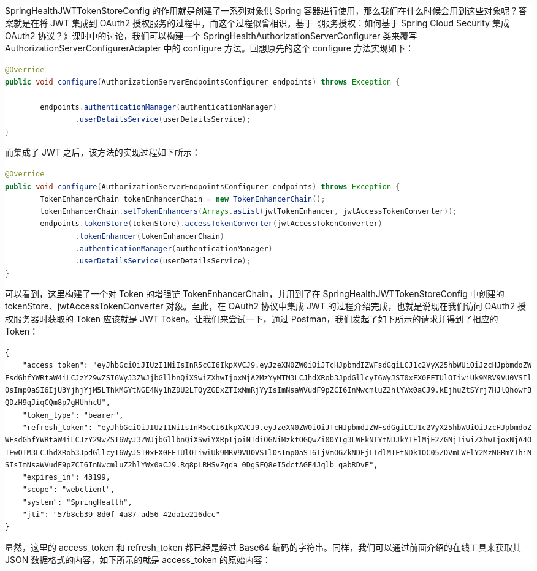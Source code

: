 SpringHealthJWTTokenStoreConfig 的作用就是创建了一系列对象供 Spring 容器进行使用，那么我们在什么时候会用到这些对象呢？答案就是在将 JWT 集成到 OAuth2 授权服务的过程中，而这个过程似曾相识。基于《服务授权：如何基于 Spring Cloud Security 集成 OAuth2 协议？》课时中的讨论，我们可以构建一个 SpringHealthAuthorizationServerConfigurer 类来覆写 AuthorizationServerConfigurerAdapter 中的 configure 方法。回想原先的这个 configure 方法实现如下：

```java
@Override
public void configure(AuthorizationServerEndpointsConfigurer endpoints) throws Exception {
 
        endpoints.authenticationManager(authenticationManager)
                .userDetailsService(userDetailsService);
}
```

而集成了 JWT 之后，该方法的实现过程如下所示：

```java
@Override
public void configure(AuthorizationServerEndpointsConfigurer endpoints) throws Exception {
        TokenEnhancerChain tokenEnhancerChain = new TokenEnhancerChain();
        tokenEnhancerChain.setTokenEnhancers(Arrays.asList(jwtTokenEnhancer, jwtAccessTokenConverter));
        endpoints.tokenStore(tokenStore).accessTokenConverter(jwtAccessTokenConverter) 
                .tokenEnhancer(tokenEnhancerChain) 
                .authenticationManager(authenticationManager)
                .userDetailsService(userDetailsService);
}
```

可以看到，这里构建了一个对 Token 的增强链 TokenEnhancerChain，并用到了在 SpringHealthJWTTokenStoreConfig 中创建的 tokenStore、jwtAccessTokenConverter 对象。至此，在 OAuth2 协议中集成 JWT 的过程介绍完成，也就是说现在我们访问 OAuth2 授权服务器时获取的 Token 应该就是 JWT Token。让我们来尝试一下，通过 Postman，我们发起了如下所示的请求并得到了相应的 Token：

```html
{
    "access_token": "eyJhbGciOiJIUzI1NiIsInR5cCI6IkpXVCJ9.eyJzeXN0ZW0iOiJTcHJpbmdIZWFsdGgiLCJ1c2VyX25hbWUiOiJzcHJpbmdoZWFsdGhfYWRtaW4iLCJzY29wZSI6WyJ3ZWJjbGllbnQiXSwiZXhwIjoxNjA2MzYyMTM3LCJhdXRob3JpdGllcyI6WyJST0xFX0FETUlOIiwiUk9MRV9VU0VSIl0sImp0aSI6IjU3YjhjYjM5LThkMGYtNGE4Ny1hZDU2LTQyZGExZTIxNmRjYyIsImNsaWVudF9pZCI6InNwcmluZ2hlYWx0aCJ9.kEjhuZtSYrj7HJlQhowfBQDzH9qJiqCQm8p7gHUhhcU",
    "token_type": "bearer",
    "refresh_token": "eyJhbGciOiJIUzI1NiIsInR5cCI6IkpXVCJ9.eyJzeXN0ZW0iOiJTcHJpbmdIZWFsdGgiLCJ1c2VyX25hbWUiOiJzcHJpbmdoZWFsdGhfYWRtaW4iLCJzY29wZSI6WyJ3ZWJjbGllbnQiXSwiYXRpIjoiNTdiOGNiMzktOGQwZi00YTg3LWFkNTYtNDJkYTFlMjE2ZGNjIiwiZXhwIjoxNjA4OTEwOTM3LCJhdXRob3JpdGllcyI6WyJST0xFX0FETUlOIiwiUk9MRV9VU0VSIl0sImp0aSI6IjVmOGZkNDFjLTdlMTEtNDk1OC05ZDVmLWFlY2MzNGRmYThiNSIsImNsaWVudF9pZCI6InNwcmluZ2hlYWx0aCJ9.Rq8pLRHSvZgda_0DgSFQ8eI5dctAGE4Jqlb_qabRDvE",
    "expires_in": 43199,
    "scope": "webclient",
    "system": "SpringHealth",
    "jti": "57b8cb39-8d0f-4a87-ad56-42da1e216dcc"
}
```

显然，这里的 access_token 和 refresh_token 都已经是经过 Base64 编码的字符串。同样，我们可以通过前面介绍的在线工具来获取其 JSON 数据格式的内容，如下所示的就是 access_token 的原始内容：
